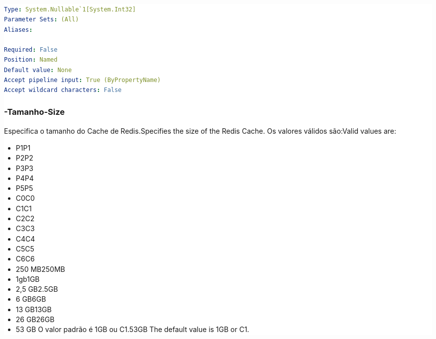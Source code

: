 ```yaml
Type: System.Nullable`1[System.Int32]
Parameter Sets: (All)
Aliases:

Required: False
Position: Named
Default value: None
Accept pipeline input: True (ByPropertyName)
Accept wildcard characters: False
```

### <span data-ttu-id="f0893-196">-Tamanho</span><span class="sxs-lookup"><span data-stu-id="f0893-196">-Size</span></span>
<span data-ttu-id="f0893-197">Especifica o tamanho do Cache de Redis.</span><span class="sxs-lookup"><span data-stu-id="f0893-197">Specifies the size of the Redis Cache.</span></span>
<span data-ttu-id="f0893-198">Os valores válidos são:</span><span class="sxs-lookup"><span data-stu-id="f0893-198">Valid values are:</span></span> 
- <span data-ttu-id="f0893-199">P1</span><span class="sxs-lookup"><span data-stu-id="f0893-199">P1</span></span>
- <span data-ttu-id="f0893-200">P2</span><span class="sxs-lookup"><span data-stu-id="f0893-200">P2</span></span>
- <span data-ttu-id="f0893-201">P3</span><span class="sxs-lookup"><span data-stu-id="f0893-201">P3</span></span>
- <span data-ttu-id="f0893-202">P4</span><span class="sxs-lookup"><span data-stu-id="f0893-202">P4</span></span>
- <span data-ttu-id="f0893-203">P5</span><span class="sxs-lookup"><span data-stu-id="f0893-203">P5</span></span>
- <span data-ttu-id="f0893-204">C0</span><span class="sxs-lookup"><span data-stu-id="f0893-204">C0</span></span>
- <span data-ttu-id="f0893-205">C1</span><span class="sxs-lookup"><span data-stu-id="f0893-205">C1</span></span>
- <span data-ttu-id="f0893-206">C2</span><span class="sxs-lookup"><span data-stu-id="f0893-206">C2</span></span>
- <span data-ttu-id="f0893-207">C3</span><span class="sxs-lookup"><span data-stu-id="f0893-207">C3</span></span>
- <span data-ttu-id="f0893-208">C4</span><span class="sxs-lookup"><span data-stu-id="f0893-208">C4</span></span>
- <span data-ttu-id="f0893-209">C5</span><span class="sxs-lookup"><span data-stu-id="f0893-209">C5</span></span>
- <span data-ttu-id="f0893-210">C6</span><span class="sxs-lookup"><span data-stu-id="f0893-210">C6</span></span>
- <span data-ttu-id="f0893-211">250 MB</span><span class="sxs-lookup"><span data-stu-id="f0893-211">250MB</span></span>
- <span data-ttu-id="f0893-212">1gb</span><span class="sxs-lookup"><span data-stu-id="f0893-212">1GB</span></span>
- <span data-ttu-id="f0893-213">2,5 GB</span><span class="sxs-lookup"><span data-stu-id="f0893-213">2.5GB</span></span>
- <span data-ttu-id="f0893-214">6 GB</span><span class="sxs-lookup"><span data-stu-id="f0893-214">6GB</span></span>
- <span data-ttu-id="f0893-215">13 GB</span><span class="sxs-lookup"><span data-stu-id="f0893-215">13GB</span></span>
- <span data-ttu-id="f0893-216">26 GB</span><span class="sxs-lookup"><span data-stu-id="f0893-216">26GB</span></span>
- <span data-ttu-id="f0893-217">53 GB O valor padrão é 1GB ou C1.</span><span class="sxs-lookup"><span data-stu-id="f0893-217">53GB The default value is 1GB or C1.</span></span>
